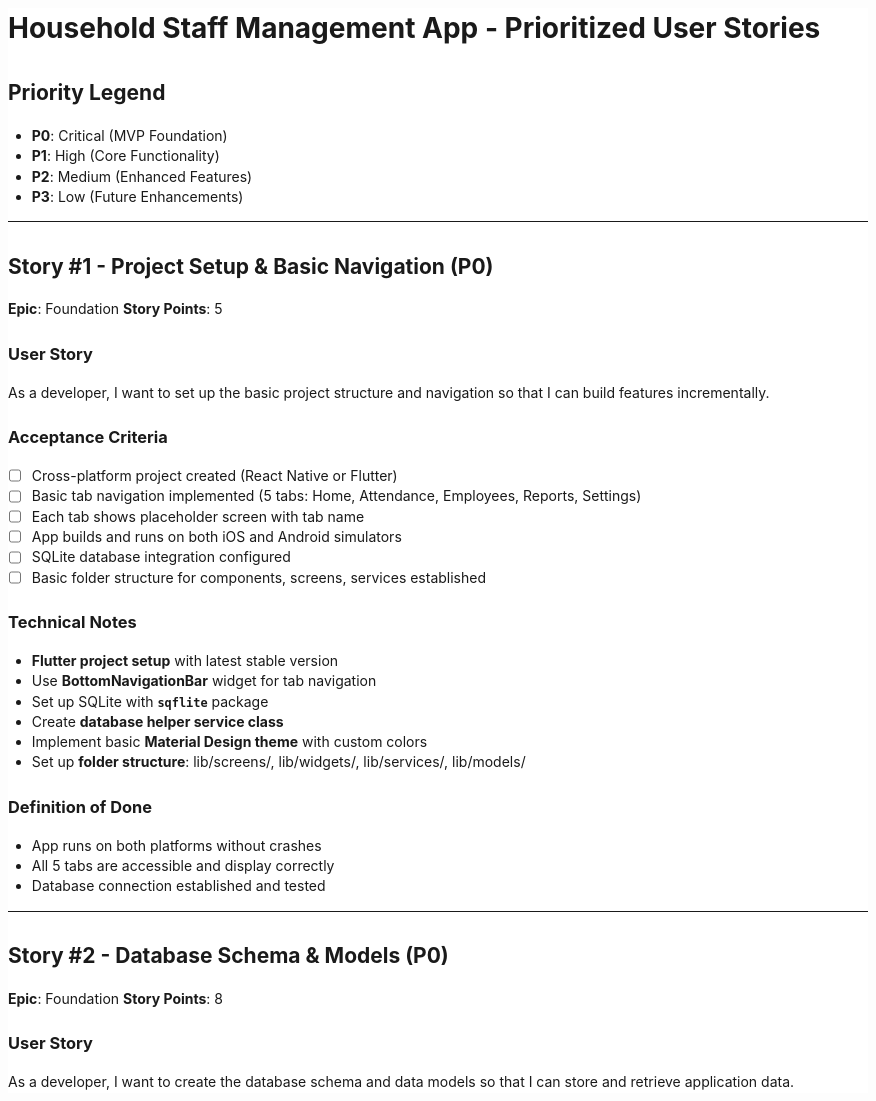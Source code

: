 # Household Staff Management App - Prioritized User Stories

## Priority Legend
- **P0**: Critical (MVP Foundation)
- **P1**: High (Core Functionality)
- **P2**: Medium (Enhanced Features)
- **P3**: Low (Future Enhancements)

---

## **Story #1** - Project Setup & Basic Navigation (P0)
**Epic**: Foundation
**Story Points**: 5

### User Story
As a developer, I want to set up the basic project structure and navigation so that I can build features incrementally.

### Acceptance Criteria
- [ ] Cross-platform project created (React Native or Flutter)
- [ ] Basic tab navigation implemented (5 tabs: Home, Attendance, Employees, Reports, Settings)
- [ ] Each tab shows placeholder screen with tab name
- [ ] App builds and runs on both iOS and Android simulators
- [ ] SQLite database integration configured
- [ ] Basic folder structure for components, screens, services established

### Technical Notes
- **Flutter project setup** with latest stable version
- Use **BottomNavigationBar** widget for tab navigation
- Set up SQLite with **`sqflite`** package
- Create **database helper service class**
- Implement basic **Material Design theme** with custom colors
- Set up **folder structure**: lib/screens/, lib/widgets/, lib/services/, lib/models/

### Definition of Done
- App runs on both platforms without crashes
- All 5 tabs are accessible and display correctly
- Database connection established and tested

---

## **Story #2** - Database Schema & Models (P0)
**Epic**: Foundation
**Story Points**: 8

### User Story
As a developer, I want to create the database schema and data models so that I can store and retrieve application data.
